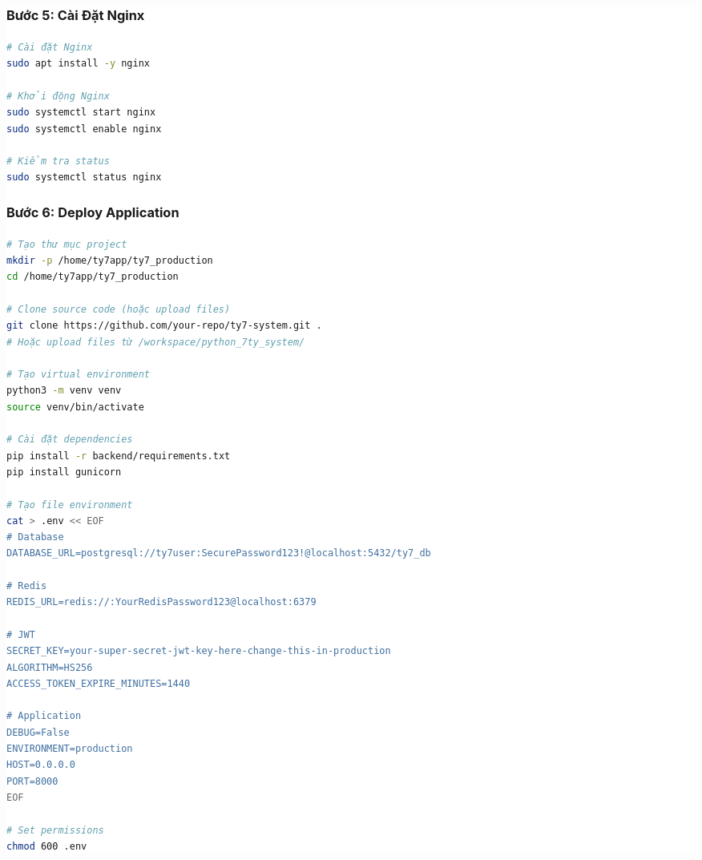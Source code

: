 ### Bước 5: Cài Đặt Nginx

```bash
# Cài đặt Nginx
sudo apt install -y nginx

# Khởi động Nginx
sudo systemctl start nginx
sudo systemctl enable nginx

# Kiểm tra status
sudo systemctl status nginx
```

### Bước 6: Deploy Application

```bash
# Tạo thư mục project
mkdir -p /home/ty7app/ty7_production
cd /home/ty7app/ty7_production

# Clone source code (hoặc upload files)
git clone https://github.com/your-repo/ty7-system.git .
# Hoặc upload files từ /workspace/python_7ty_system/

# Tạo virtual environment
python3 -m venv venv
source venv/bin/activate

# Cài đặt dependencies
pip install -r backend/requirements.txt
pip install gunicorn

# Tạo file environment
cat > .env << EOF
# Database
DATABASE_URL=postgresql://ty7user:SecurePassword123!@localhost:5432/ty7_db

# Redis
REDIS_URL=redis://:YourRedisPassword123@localhost:6379

# JWT
SECRET_KEY=your-super-secret-jwt-key-here-change-this-in-production
ALGORITHM=HS256
ACCESS_TOKEN_EXPIRE_MINUTES=1440

# Application
DEBUG=False
ENVIRONMENT=production
HOST=0.0.0.0
PORT=8000
EOF

# Set permissions
chmod 600 .env
```
